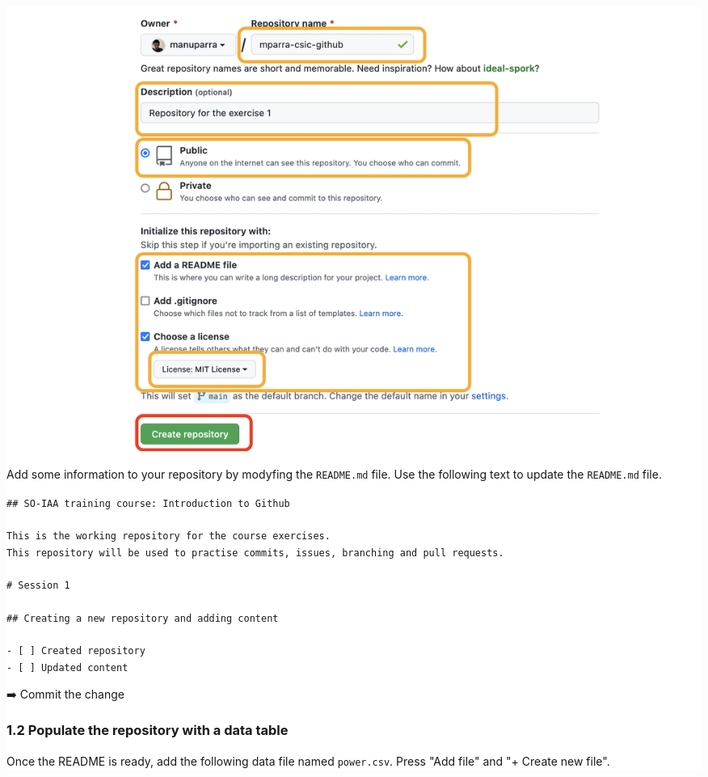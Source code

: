  ![exercise example 1](./media/exercise1.1.png)

Add some information to your repository by modyfing the `README.md` file. Use the following text to update the `README.md` file.

```
## SO-IAA training course: Introduction to Github

This is the working repository for the course exercises.
This repository will be used to practise commits, issues, branching and pull requests. 

# Session 1

## Creating a new repository and adding content

- [ ] Created repository
- [ ] Updated content

```
:arrow_right: Commit the change

### 1.2 Populate the repository with a data table

Once the README is ready, add the following data file named `power.csv`. Press "Add file" and "+ Create new file". 
